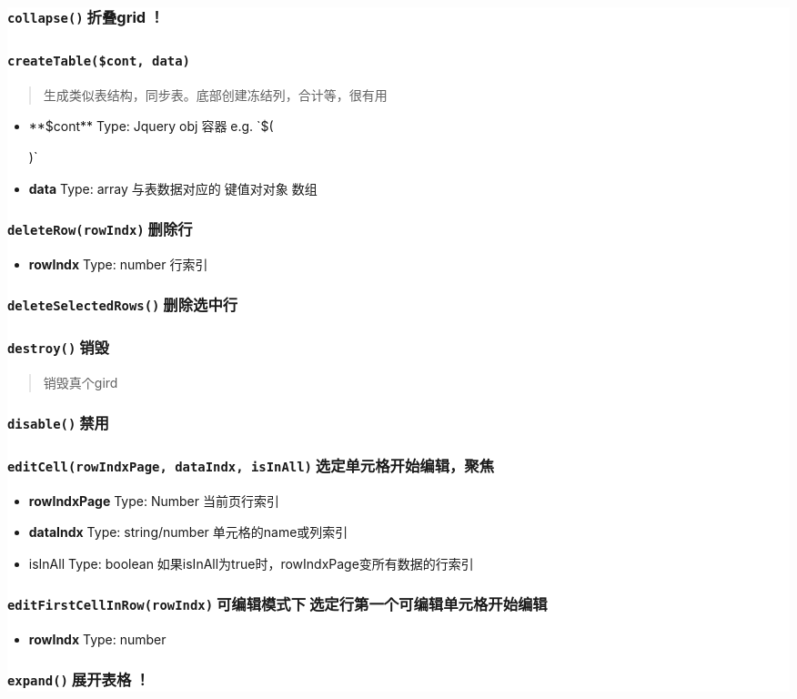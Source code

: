 ### `collapse()`  折叠grid ！ ###

### `createTable($cont, data)`  ###

> 生成类似表结构，同步表。底部创建冻结列，合计等，很有用

- **$cont**
	Type:  Jquery obj
	容器
	e.g. `$(<div></div>)`
	
- **data**
	Type: array
	与表数据对应的 键值对对象 数组

### `deleteRow(rowIndx)` 删除行 ###

- **rowIndx**
	Type: number
	行索引
	
### `deleteSelectedRows()` 删除选中行 ###


### `destroy()` 销毁 ###

> 销毁真个gird

### `disable()` 禁用 ###

### `editCell(rowIndxPage, dataIndx, isInAll)` 选定单元格开始编辑，聚焦 ###

- **rowIndxPage**
	Type:  Number
	当前页行索引
	
- **dataIndx**
	Type:  string/number
	单元格的name或列索引
	
- isInAll
	Type:  boolean
	如果isInAll为true时，rowIndxPage变所有数据的行索引

### `editFirstCellInRow(rowIndx)` 可编辑模式下 选定行第一个可编辑单元格开始编辑 ###

- **rowIndx**
	Type: number

### `expand()` 展开表格 ！ ###

